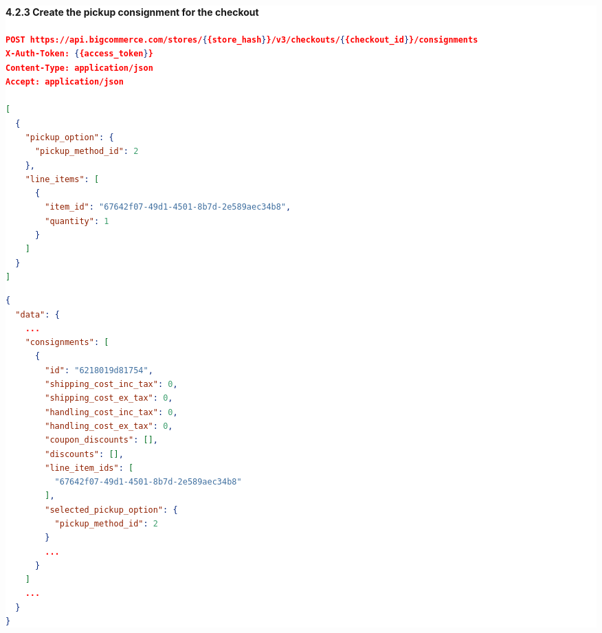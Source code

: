 

#### 4.2.3 Create the pickup consignment for the checkout



```JSON title="Example request: Add consignment to checkout" lineNumbers
POST https://api.bigcommerce.com/stores/{{store_hash}}/v3/checkouts/{{checkout_id}}/consignments
X-Auth-Token: {{access_token}}
Content-Type: application/json
Accept: application/json

[
  {
    "pickup_option": {
      "pickup_method_id": 2
    },
    "line_items": [
      {
        "item_id": "67642f07-49d1-4501-8b7d-2e589aec34b8",
        "quantity": 1
      }
    ]
  }
]
```



```JSON title="Example response: Add consignment to checkout" lineNumbers
{
  "data": {
    ...
    "consignments": [
      {
        "id": "6218019d81754",
        "shipping_cost_inc_tax": 0,
        "shipping_cost_ex_tax": 0,
        "handling_cost_inc_tax": 0,
        "handling_cost_ex_tax": 0,
        "coupon_discounts": [],
        "discounts": [],
        "line_item_ids": [
          "67642f07-49d1-4501-8b7d-2e589aec34b8"
        ],
        "selected_pickup_option": {
          "pickup_method_id": 2
        }
        ...
      }
    ]
    ...
  }
} 
```
